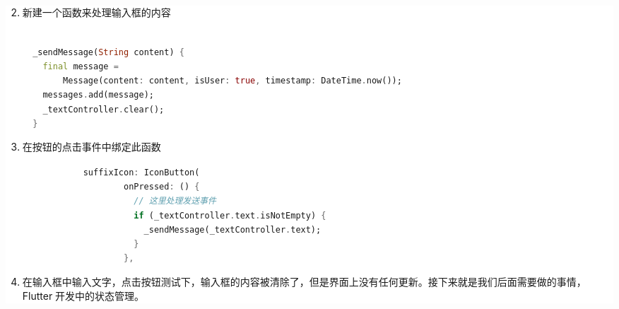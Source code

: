 2. 新建一个函数来处理输入框的内容

   ```dart
   
     _sendMessage(String content) {
       final message =
           Message(content: content, isUser: true, timestamp: DateTime.now());
       messages.add(message);
       _textController.clear();
     }
   ```

3. 在按钮的点击事件中绑定此函数

   ```dart
               suffixIcon: IconButton(
                       onPressed: () {
                         // 这里处理发送事件
                         if (_textController.text.isNotEmpty) {
                           _sendMessage(_textController.text);
                         }
                       },
   ```

4. 在输入框中输入文字，点击按钮测试下，输入框的内容被清除了，但是界面上没有任何更新。接下来就是我们后面需要做的事情，Flutter 开发中的状态管理。